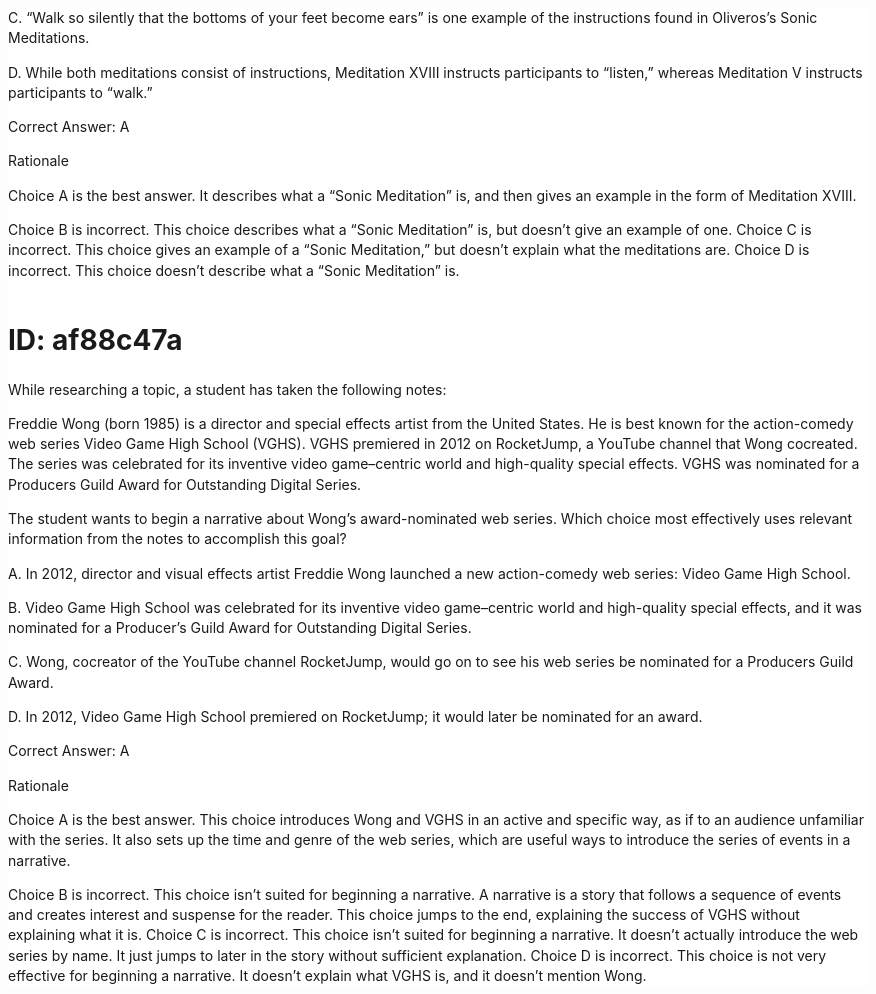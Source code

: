 C. “Walk so silently that the bottoms of your feet become ears” is one example of the instructions found in Oliveros’s Sonic Meditations.  

D. While both meditations consist of instructions, Meditation XVIII instructs participants to “listen,” whereas Meditation V instructs participants to “walk.”  


Correct Answer: A  

Rationale  

Choice A is the best answer. It describes what a “Sonic Meditation” is, and then gives an example in the form of Meditation XVIII.  

Choice B is incorrect. This choice describes what a “Sonic Meditation” is, but doesn’t give an example of one. Choice C is incorrect. This choice gives an example of a “Sonic Meditation,” but doesn’t explain what the meditations are. Choice D is incorrect. This choice doesn’t describe what a “Sonic Meditation” is.  


# ID: af88c47a  

While researching a topic, a student has taken the following notes:  

Freddie Wong (born 1985) is a director and special effects artist from the United States. He is best known for the action-comedy web series Video Game High School (VGHS). VGHS premiered in 2012 on RocketJump, a YouTube channel that Wong cocreated. The series was celebrated for its inventive video game–centric world and high-quality special effects. VGHS was nominated for a Producers Guild Award for Outstanding Digital Series.  

The student wants to begin a narrative about Wong’s award-nominated web series. Which choice most effectively uses relevant information from the notes to accomplish this goal?  

A. In 2012, director and visual effects artist Freddie Wong launched a new action-comedy web series: Video Game High School.  

B. Video Game High School was celebrated for its inventive video game–centric world and high-quality special effects, and it was nominated for a Producer’s Guild Award for Outstanding Digital Series.  

C. Wong, cocreator of the YouTube channel RocketJump, would go on to see his web series be nominated for a Producers Guild Award.  

D. In 2012, Video Game High School premiered on RocketJump; it would later be nominated for an award.  


Correct Answer: A  

Rationale  

Choice A is the best answer. This choice introduces Wong and VGHS in an active and specific way, as if to an audience unfamiliar with the series. It also sets up the time and genre of the web series, which are useful ways to introduce the series of events in a narrative.  

Choice B is incorrect. This choice isn’t suited for beginning a narrative. A narrative is a story that follows a sequence of events and creates interest and suspense for the reader. This choice jumps to the end, explaining the success of VGHS without explaining what it is. Choice C is incorrect. This choice isn’t suited for beginning a narrative. It doesn’t actually introduce the web series by name. It just jumps to later in the story without sufficient explanation. Choice D is incorrect. This choice is not very effective for beginning a narrative. It doesn’t explain what VGHS is, and it doesn’t mention Wong.  

